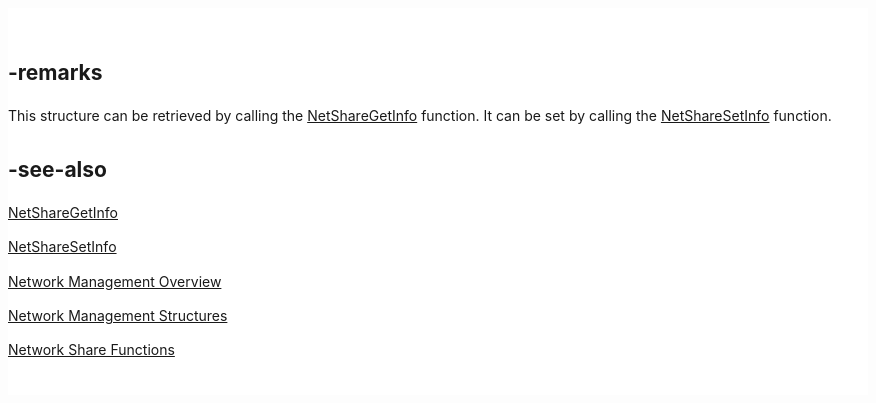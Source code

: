 </dd>
</dl>
</td>
</tr>
</table>
 


## -remarks



This structure can be retrieved by calling the 
    <a href="https://msdn.microsoft.com/672ea208-4048-4d2f-9606-ee3e2133765b">NetShareGetInfo</a> function. It can be set by calling the <a href="https://msdn.microsoft.com/216b0b78-87da-4734-ad07-5ad1c9edf494">NetShareSetInfo</a> function.




## -see-also




<a href="https://msdn.microsoft.com/672ea208-4048-4d2f-9606-ee3e2133765b">NetShareGetInfo</a>



<a href="https://msdn.microsoft.com/216b0b78-87da-4734-ad07-5ad1c9edf494">NetShareSetInfo</a>



<a href="https://msdn.microsoft.com/426c7b2e-027c-4a88-97b7-eba5201d0f0d">Network Management Overview</a>



<a href="https://msdn.microsoft.com/a4b05054-bef2-4cab-89f6-725d92ee75b8">Network Management Structures</a>



<a href="https://msdn.microsoft.com/14886bb0-e597-4728-a64f-bc16e82874da">Network Share Functions</a>
 

 

